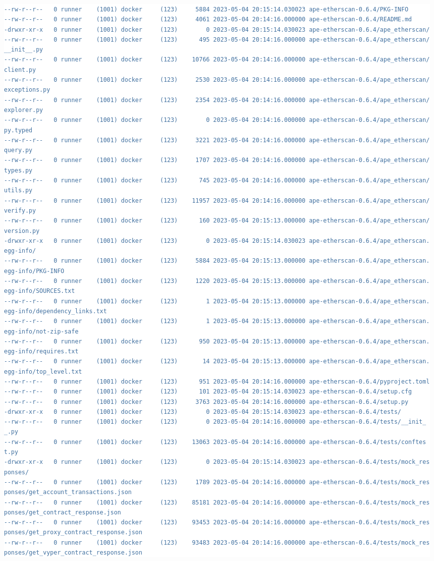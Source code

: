 ```diff
--rw-r--r--   0 runner    (1001) docker     (123)     5884 2023-05-04 20:15:14.030023 ape-etherscan-0.6.4/PKG-INFO
--rw-r--r--   0 runner    (1001) docker     (123)     4061 2023-05-04 20:14:16.000000 ape-etherscan-0.6.4/README.md
-drwxr-xr-x   0 runner    (1001) docker     (123)        0 2023-05-04 20:15:14.030023 ape-etherscan-0.6.4/ape_etherscan/
--rw-r--r--   0 runner    (1001) docker     (123)      495 2023-05-04 20:14:16.000000 ape-etherscan-0.6.4/ape_etherscan/__init__.py
--rw-r--r--   0 runner    (1001) docker     (123)    10766 2023-05-04 20:14:16.000000 ape-etherscan-0.6.4/ape_etherscan/client.py
--rw-r--r--   0 runner    (1001) docker     (123)     2530 2023-05-04 20:14:16.000000 ape-etherscan-0.6.4/ape_etherscan/exceptions.py
--rw-r--r--   0 runner    (1001) docker     (123)     2354 2023-05-04 20:14:16.000000 ape-etherscan-0.6.4/ape_etherscan/explorer.py
--rw-r--r--   0 runner    (1001) docker     (123)        0 2023-05-04 20:14:16.000000 ape-etherscan-0.6.4/ape_etherscan/py.typed
--rw-r--r--   0 runner    (1001) docker     (123)     3221 2023-05-04 20:14:16.000000 ape-etherscan-0.6.4/ape_etherscan/query.py
--rw-r--r--   0 runner    (1001) docker     (123)     1707 2023-05-04 20:14:16.000000 ape-etherscan-0.6.4/ape_etherscan/types.py
--rw-r--r--   0 runner    (1001) docker     (123)      745 2023-05-04 20:14:16.000000 ape-etherscan-0.6.4/ape_etherscan/utils.py
--rw-r--r--   0 runner    (1001) docker     (123)    11957 2023-05-04 20:14:16.000000 ape-etherscan-0.6.4/ape_etherscan/verify.py
--rw-r--r--   0 runner    (1001) docker     (123)      160 2023-05-04 20:15:13.000000 ape-etherscan-0.6.4/ape_etherscan/version.py
-drwxr-xr-x   0 runner    (1001) docker     (123)        0 2023-05-04 20:15:14.030023 ape-etherscan-0.6.4/ape_etherscan.egg-info/
--rw-r--r--   0 runner    (1001) docker     (123)     5884 2023-05-04 20:15:13.000000 ape-etherscan-0.6.4/ape_etherscan.egg-info/PKG-INFO
--rw-r--r--   0 runner    (1001) docker     (123)     1220 2023-05-04 20:15:13.000000 ape-etherscan-0.6.4/ape_etherscan.egg-info/SOURCES.txt
--rw-r--r--   0 runner    (1001) docker     (123)        1 2023-05-04 20:15:13.000000 ape-etherscan-0.6.4/ape_etherscan.egg-info/dependency_links.txt
--rw-r--r--   0 runner    (1001) docker     (123)        1 2023-05-04 20:15:13.000000 ape-etherscan-0.6.4/ape_etherscan.egg-info/not-zip-safe
--rw-r--r--   0 runner    (1001) docker     (123)      950 2023-05-04 20:15:13.000000 ape-etherscan-0.6.4/ape_etherscan.egg-info/requires.txt
--rw-r--r--   0 runner    (1001) docker     (123)       14 2023-05-04 20:15:13.000000 ape-etherscan-0.6.4/ape_etherscan.egg-info/top_level.txt
--rw-r--r--   0 runner    (1001) docker     (123)      951 2023-05-04 20:14:16.000000 ape-etherscan-0.6.4/pyproject.toml
--rw-r--r--   0 runner    (1001) docker     (123)      101 2023-05-04 20:15:14.030023 ape-etherscan-0.6.4/setup.cfg
--rw-r--r--   0 runner    (1001) docker     (123)     3763 2023-05-04 20:14:16.000000 ape-etherscan-0.6.4/setup.py
-drwxr-xr-x   0 runner    (1001) docker     (123)        0 2023-05-04 20:15:14.030023 ape-etherscan-0.6.4/tests/
--rw-r--r--   0 runner    (1001) docker     (123)        0 2023-05-04 20:14:16.000000 ape-etherscan-0.6.4/tests/__init__.py
--rw-r--r--   0 runner    (1001) docker     (123)    13063 2023-05-04 20:14:16.000000 ape-etherscan-0.6.4/tests/conftest.py
-drwxr-xr-x   0 runner    (1001) docker     (123)        0 2023-05-04 20:15:14.030023 ape-etherscan-0.6.4/tests/mock_responses/
--rw-r--r--   0 runner    (1001) docker     (123)     1789 2023-05-04 20:14:16.000000 ape-etherscan-0.6.4/tests/mock_responses/get_account_transactions.json
--rw-r--r--   0 runner    (1001) docker     (123)    85181 2023-05-04 20:14:16.000000 ape-etherscan-0.6.4/tests/mock_responses/get_contract_response.json
--rw-r--r--   0 runner    (1001) docker     (123)    93453 2023-05-04 20:14:16.000000 ape-etherscan-0.6.4/tests/mock_responses/get_proxy_contract_response.json
--rw-r--r--   0 runner    (1001) docker     (123)    93483 2023-05-04 20:14:16.000000 ape-etherscan-0.6.4/tests/mock_responses/get_vyper_contract_response.json
```